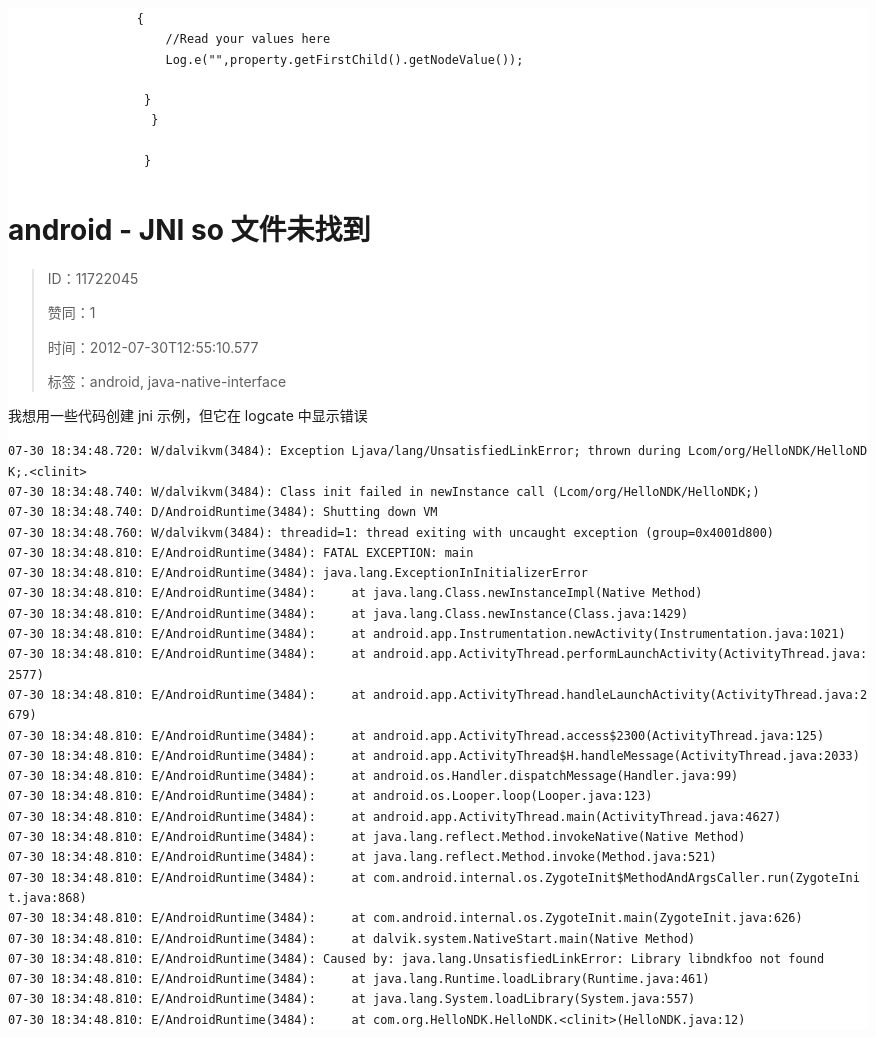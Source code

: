```
                  {
                      //Read your values here
                      Log.e("",property.getFirstChild().getNodeValue());

                   }
                    }

                   } 
```

# android - JNI so 文件未找到

> ID：11722045
> 
> 赞同：1
> 
> 时间：2012-07-30T12:55:10.577
> 
> 标签：android, java-native-interface

我想用一些代码创建 jni 示例，但它在 logcate 中显示错误

```
07-30 18:34:48.720: W/dalvikvm(3484): Exception Ljava/lang/UnsatisfiedLinkError; thrown during Lcom/org/HelloNDK/HelloNDK;.<clinit>
07-30 18:34:48.740: W/dalvikvm(3484): Class init failed in newInstance call (Lcom/org/HelloNDK/HelloNDK;)
07-30 18:34:48.740: D/AndroidRuntime(3484): Shutting down VM
07-30 18:34:48.760: W/dalvikvm(3484): threadid=1: thread exiting with uncaught exception (group=0x4001d800)
07-30 18:34:48.810: E/AndroidRuntime(3484): FATAL EXCEPTION: main
07-30 18:34:48.810: E/AndroidRuntime(3484): java.lang.ExceptionInInitializerError
07-30 18:34:48.810: E/AndroidRuntime(3484):     at java.lang.Class.newInstanceImpl(Native Method)
07-30 18:34:48.810: E/AndroidRuntime(3484):     at java.lang.Class.newInstance(Class.java:1429)
07-30 18:34:48.810: E/AndroidRuntime(3484):     at android.app.Instrumentation.newActivity(Instrumentation.java:1021)
07-30 18:34:48.810: E/AndroidRuntime(3484):     at android.app.ActivityThread.performLaunchActivity(ActivityThread.java:2577)
07-30 18:34:48.810: E/AndroidRuntime(3484):     at android.app.ActivityThread.handleLaunchActivity(ActivityThread.java:2679)
07-30 18:34:48.810: E/AndroidRuntime(3484):     at android.app.ActivityThread.access$2300(ActivityThread.java:125)
07-30 18:34:48.810: E/AndroidRuntime(3484):     at android.app.ActivityThread$H.handleMessage(ActivityThread.java:2033)
07-30 18:34:48.810: E/AndroidRuntime(3484):     at android.os.Handler.dispatchMessage(Handler.java:99)
07-30 18:34:48.810: E/AndroidRuntime(3484):     at android.os.Looper.loop(Looper.java:123)
07-30 18:34:48.810: E/AndroidRuntime(3484):     at android.app.ActivityThread.main(ActivityThread.java:4627)
07-30 18:34:48.810: E/AndroidRuntime(3484):     at java.lang.reflect.Method.invokeNative(Native Method)
07-30 18:34:48.810: E/AndroidRuntime(3484):     at java.lang.reflect.Method.invoke(Method.java:521)
07-30 18:34:48.810: E/AndroidRuntime(3484):     at com.android.internal.os.ZygoteInit$MethodAndArgsCaller.run(ZygoteInit.java:868)
07-30 18:34:48.810: E/AndroidRuntime(3484):     at com.android.internal.os.ZygoteInit.main(ZygoteInit.java:626)
07-30 18:34:48.810: E/AndroidRuntime(3484):     at dalvik.system.NativeStart.main(Native Method)
07-30 18:34:48.810: E/AndroidRuntime(3484): Caused by: java.lang.UnsatisfiedLinkError: Library libndkfoo not found
07-30 18:34:48.810: E/AndroidRuntime(3484):     at java.lang.Runtime.loadLibrary(Runtime.java:461)
07-30 18:34:48.810: E/AndroidRuntime(3484):     at java.lang.System.loadLibrary(System.java:557)
07-30 18:34:48.810: E/AndroidRuntime(3484):     at com.org.HelloNDK.HelloNDK.<clinit>(HelloNDK.java:12)
```